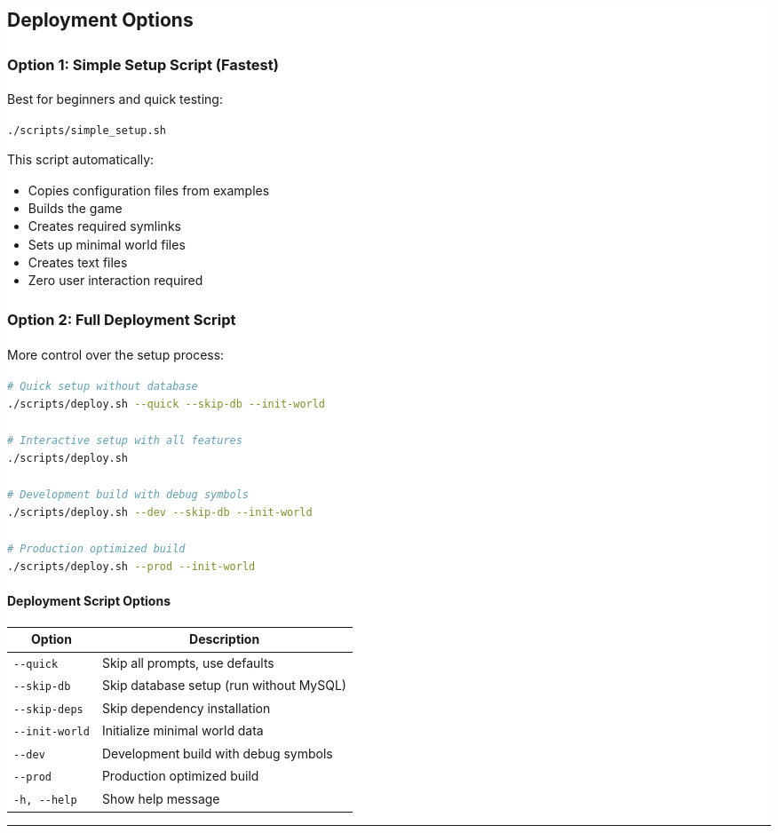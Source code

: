 
## Deployment Options

### Option 1: Simple Setup Script (Fastest)
Best for beginners and quick testing:

```bash
./scripts/simple_setup.sh
```

This script automatically:
- Copies configuration files from examples
- Builds the game
- Creates required symlinks
- Sets up minimal world files
- Creates text files
- Zero user interaction required

### Option 2: Full Deployment Script
More control over the setup process:

```bash
# Quick setup without database
./scripts/deploy.sh --quick --skip-db --init-world

# Interactive setup with all features
./scripts/deploy.sh

# Development build with debug symbols
./scripts/deploy.sh --dev --skip-db --init-world

# Production optimized build
./scripts/deploy.sh --prod --init-world
```

#### Deployment Script Options
| Option | Description |
|--------|-------------|
| `--quick` | Skip all prompts, use defaults |
| `--skip-db` | Skip database setup (run without MySQL) |
| `--skip-deps` | Skip dependency installation |
| `--init-world` | Initialize minimal world data |
| `--dev` | Development build with debug symbols |
| `--prod` | Production optimized build |
| `-h, --help` | Show help message |

---
